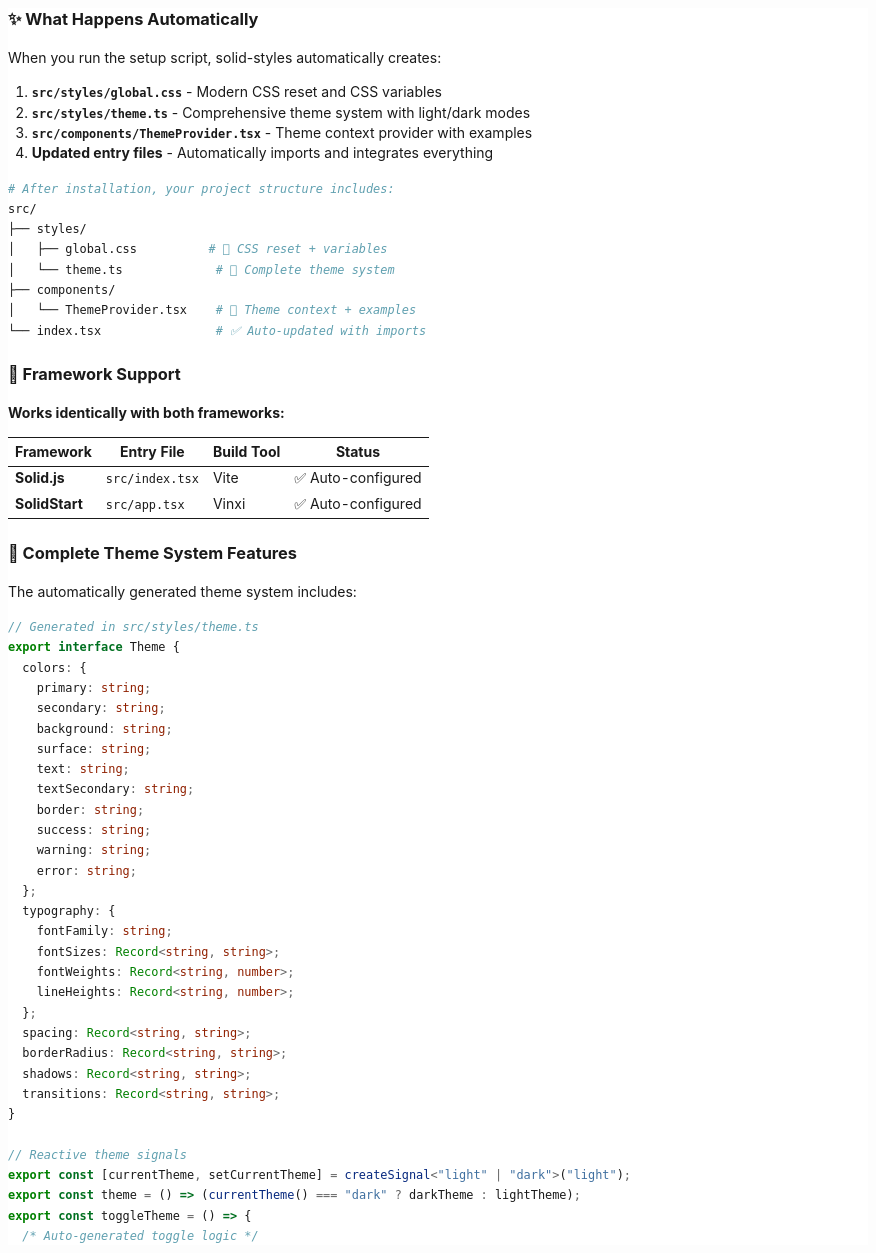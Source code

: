 ### ✨ What Happens Automatically

When you run the setup script, solid-styles automatically creates:

1. **`src/styles/global.css`** - Modern CSS reset and CSS variables
2. **`src/styles/theme.ts`** - Comprehensive theme system with light/dark modes
3. **`src/components/ThemeProvider.tsx`** - Theme context provider with examples
4. **Updated entry files** - Automatically imports and integrates everything

```bash
# After installation, your project structure includes:
src/
├── styles/
│   ├── global.css          # 🎯 CSS reset + variables
│   └── theme.ts             # 🎨 Complete theme system
├── components/
│   └── ThemeProvider.tsx    # 🔄 Theme context + examples
└── index.tsx                # ✅ Auto-updated with imports
```

### 🚀 Framework Support

**Works identically with both frameworks:**

| Framework      | Entry File      | Build Tool | Status             |
| -------------- | --------------- | ---------- | ------------------ |
| **Solid.js**   | `src/index.tsx` | Vite       | ✅ Auto-configured |
| **SolidStart** | `src/app.tsx`   | Vinxi      | ✅ Auto-configured |

### 🎯 Complete Theme System Features

The automatically generated theme system includes:

```typescript
// Generated in src/styles/theme.ts
export interface Theme {
  colors: {
    primary: string;
    secondary: string;
    background: string;
    surface: string;
    text: string;
    textSecondary: string;
    border: string;
    success: string;
    warning: string;
    error: string;
  };
  typography: {
    fontFamily: string;
    fontSizes: Record<string, string>;
    fontWeights: Record<string, number>;
    lineHeights: Record<string, number>;
  };
  spacing: Record<string, string>;
  borderRadius: Record<string, string>;
  shadows: Record<string, string>;
  transitions: Record<string, string>;
}

// Reactive theme signals
export const [currentTheme, setCurrentTheme] = createSignal<"light" | "dark">("light");
export const theme = () => (currentTheme() === "dark" ? darkTheme : lightTheme);
export const toggleTheme = () => {
  /* Auto-generated toggle logic */
```